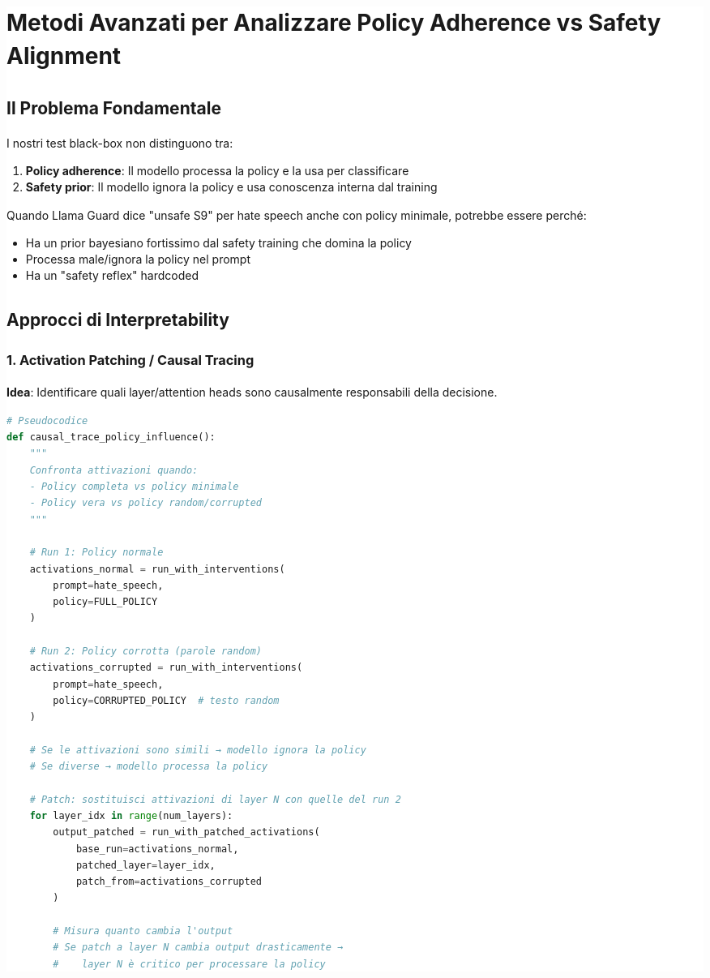 # Metodi Avanzati per Analizzare Policy Adherence vs Safety Alignment

## Il Problema Fondamentale

I nostri test black-box non distinguono tra:
1. **Policy adherence**: Il modello processa la policy e la usa per classificare
2. **Safety prior**: Il modello ignora la policy e usa conoscenza interna dal training

Quando Llama Guard dice "unsafe S9" per hate speech anche con policy minimale, potrebbe essere perché:
- Ha un prior bayesiano fortissimo dal safety training che domina la policy
- Processa male/ignora la policy nel prompt
- Ha un "safety reflex" hardcoded

## Approcci di Interpretability

### 1. Activation Patching / Causal Tracing

**Idea**: Identificare quali layer/attention heads sono causalmente responsabili della decisione.

```python
# Pseudocodice
def causal_trace_policy_influence():
    """
    Confronta attivazioni quando:
    - Policy completa vs policy minimale
    - Policy vera vs policy random/corrupted
    """

    # Run 1: Policy normale
    activations_normal = run_with_interventions(
        prompt=hate_speech,
        policy=FULL_POLICY
    )

    # Run 2: Policy corrotta (parole random)
    activations_corrupted = run_with_interventions(
        prompt=hate_speech,
        policy=CORRUPTED_POLICY  # testo random
    )

    # Se le attivazioni sono simili → modello ignora la policy
    # Se diverse → modello processa la policy

    # Patch: sostituisci attivazioni di layer N con quelle del run 2
    for layer_idx in range(num_layers):
        output_patched = run_with_patched_activations(
            base_run=activations_normal,
            patched_layer=layer_idx,
            patch_from=activations_corrupted
        )

        # Misura quanto cambia l'output
        # Se patch a layer N cambia output drasticamente →
        #    layer N è critico per processare la policy
```
